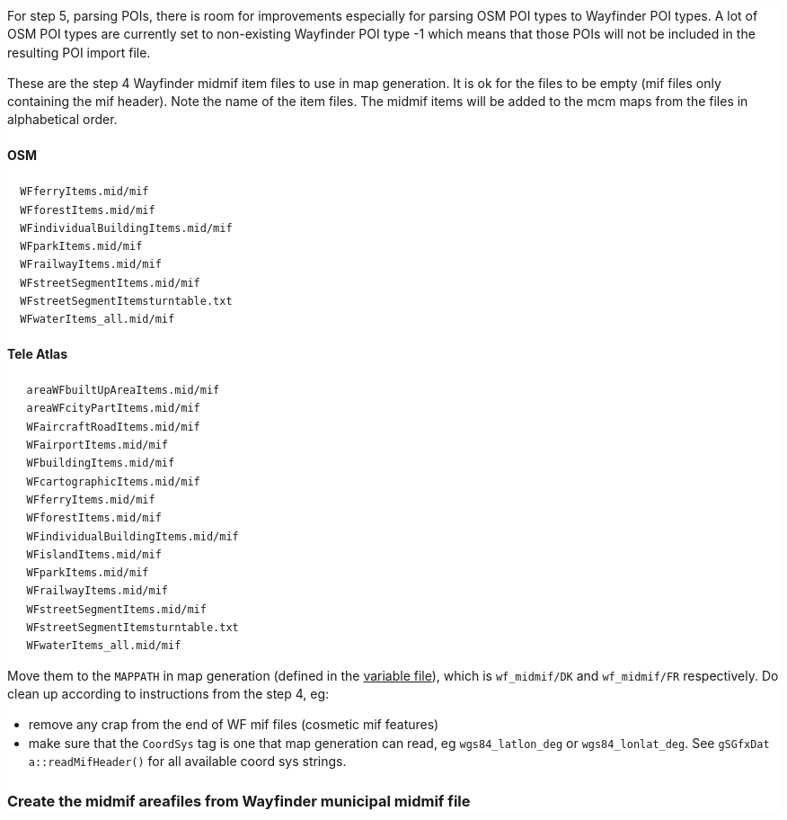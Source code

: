 For step 5, parsing POIs, there is room for improvements especially for
parsing OSM POI types to Wayfinder POI types. A lot of OSM POI types are
currently set to non-existing Wayfinder POI type -1 which means that those
POIs will not be included in the resulting POI import file.

These are the step 4 Wayfinder midmif item files to use in map generation. It is ok for
the files to be empty (mif files only containing the mif header). Note the name
of the item files. The midmif items will be added to the mcm maps from the
files in alphabetical order.

	
#### OSM

	  WFferryItems.mid/mif
	  WFforestItems.mid/mif
	  WFindividualBuildingItems.mid/mif
	  WFparkItems.mid/mif
	  WFrailwayItems.mid/mif
	  WFstreetSegmentItems.mid/mif
	  WFstreetSegmentItemsturntable.txt
	  WFwaterItems_all.mid/mif

#### Tele Atlas

	   areaWFbuiltUpAreaItems.mid/mif
	   areaWFcityPartItems.mid/mif
	   WFaircraftRoadItems.mid/mif
	   WFairportItems.mid/mif
	   WFbuildingItems.mid/mif
	   WFcartographicItems.mid/mif
	   WFferryItems.mid/mif
	   WFforestItems.mid/mif
	   WFindividualBuildingItems.mid/mif
	   WFislandItems.mid/mif
	   WFparkItems.mid/mif
	   WFrailwayItems.mid/mif
	   WFstreetSegmentItems.mid/mif
	   WFstreetSegmentItemsturntable.txt
	   WFwaterItems_all.mid/mif



Move them to the `MAPPATH` in map generation (defined in the [variable
file](../wayfinder_midmif_format#variable-file)), which is `wf_midmif/DK` and
`wf_midmif/FR` respectively.  Do clean up according to instructions from the
step 4, eg:

* remove any crap from the end of WF mif files (cosmetic mif features)
* make sure that the `CoordSys` tag is one that map generation can read, eg
  `wgs84_latlon_deg` or `wgs84_lonlat_deg`. See `gSGfxData::readMifHeader()`
  for all available coord sys strings.

### Create the midmif areafiles from Wayfinder municipal midmif file
